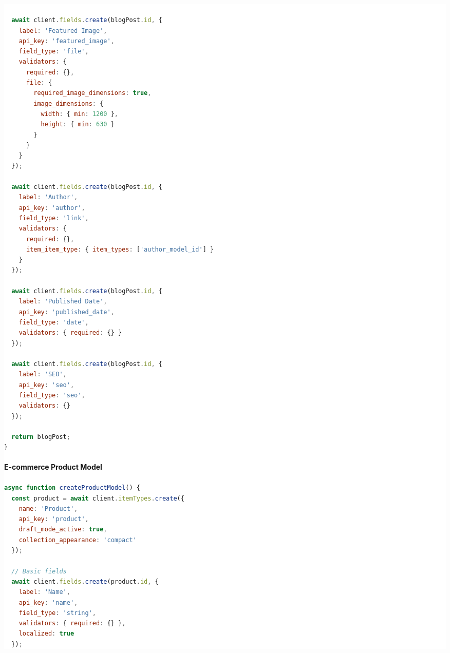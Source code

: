 ```javascript
  
  await client.fields.create(blogPost.id, {
    label: 'Featured Image',
    api_key: 'featured_image',
    field_type: 'file',
    validators: {
      required: {},
      file: { 
        required_image_dimensions: true,
        image_dimensions: { 
          width: { min: 1200 },
          height: { min: 630 }
        }
      }
    }
  });
  
  await client.fields.create(blogPost.id, {
    label: 'Author',
    api_key: 'author',
    field_type: 'link',
    validators: { 
      required: {},
      item_item_type: { item_types: ['author_model_id'] }
    }
  });
  
  await client.fields.create(blogPost.id, {
    label: 'Published Date',
    api_key: 'published_date',
    field_type: 'date',
    validators: { required: {} }
  });
  
  await client.fields.create(blogPost.id, {
    label: 'SEO',
    api_key: 'seo',
    field_type: 'seo',
    validators: {}
  });
  
  return blogPost;
}
```

#### E-commerce Product Model

```javascript
async function createProductModel() {
  const product = await client.itemTypes.create({
    name: 'Product',
    api_key: 'product',
    draft_mode_active: true,
    collection_appearance: 'compact'
  });
  
  // Basic fields
  await client.fields.create(product.id, {
    label: 'Name',
    api_key: 'name',
    field_type: 'string',
    validators: { required: {} },
    localized: true
  });
```